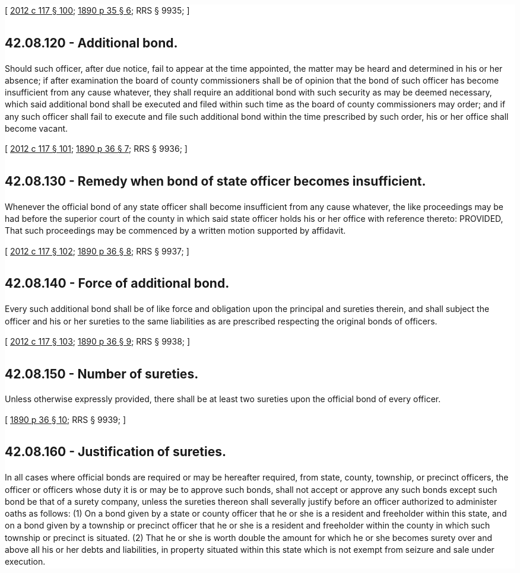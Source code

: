 \[ [2012 c 117 § 100](https://lawfilesext.leg.wa.gov/biennium/2011-12/Pdf/Bills/Session%20Laws/Senate/6095.SL.pdf?cite=2012%20c%20117%20§%20100); [1890 p 35 § 6](https://leg.wa.gov/CodeReviser/documents/sessionlaw/1890pam6.pdf#page=35?cite=1890%20p%2035%20§%206); RRS § 9935; \]

## 42.08.120 - Additional bond.
Should such officer, after due notice, fail to appear at the time appointed, the matter may be heard and determined in his or her absence; if after examination the board of county commissioners shall be of opinion that the bond of such officer has become insufficient from any cause whatever, they shall require an additional bond with such security as may be deemed necessary, which said additional bond shall be executed and filed within such time as the board of county commissioners may order; and if any such officer shall fail to execute and file such additional bond within the time prescribed by such order, his or her office shall become vacant.

\[ [2012 c 117 § 101](https://lawfilesext.leg.wa.gov/biennium/2011-12/Pdf/Bills/Session%20Laws/Senate/6095.SL.pdf?cite=2012%20c%20117%20§%20101); [1890 p 36 § 7](https://leg.wa.gov/CodeReviser/documents/sessionlaw/1890pam7.pdf#page=36?cite=1890%20p%2036%20§%207); RRS § 9936; \]

## 42.08.130 - Remedy when bond of state officer becomes insufficient.
Whenever the official bond of any state officer shall become insufficient from any cause whatever, the like proceedings may be had before the superior court of the county in which said state officer holds his or her office with reference thereto: PROVIDED, That such proceedings may be commenced by a written motion supported by affidavit.

\[ [2012 c 117 § 102](https://lawfilesext.leg.wa.gov/biennium/2011-12/Pdf/Bills/Session%20Laws/Senate/6095.SL.pdf?cite=2012%20c%20117%20§%20102); [1890 p 36 § 8](https://leg.wa.gov/CodeReviser/documents/sessionlaw/1890pam8.pdf#page=36?cite=1890%20p%2036%20§%208); RRS § 9937; \]

## 42.08.140 - Force of additional bond.
Every such additional bond shall be of like force and obligation upon the principal and sureties therein, and shall subject the officer and his or her sureties to the same liabilities as are prescribed respecting the original bonds of officers.

\[ [2012 c 117 § 103](https://lawfilesext.leg.wa.gov/biennium/2011-12/Pdf/Bills/Session%20Laws/Senate/6095.SL.pdf?cite=2012%20c%20117%20§%20103); [1890 p 36 § 9](https://leg.wa.gov/CodeReviser/documents/sessionlaw/1890pam9.pdf#page=36?cite=1890%20p%2036%20§%209); RRS § 9938; \]

## 42.08.150 - Number of sureties.
Unless otherwise expressly provided, there shall be at least two sureties upon the official bond of every officer.

\[ [1890 p 36 § 10](https://leg.wa.gov/CodeReviser/documents/sessionlaw/1890pam10.pdf#page=36?cite=1890%20p%2036%20§%2010); RRS § 9939; \]

## 42.08.160 - Justification of sureties.
In all cases where official bonds are required or may be hereafter required, from state, county, township, or precinct officers, the officer or officers whose duty it is or may be to approve such bonds, shall not accept or approve any such bonds except such bond be that of a surety company, unless the sureties thereon shall severally justify before an officer authorized to administer oaths as follows: (1) On a bond given by a state or county officer that he or she is a resident and freeholder within this state, and on a bond given by a township or precinct officer that he or she is a resident and freeholder within the county in which such township or precinct is situated. (2) That he or she is worth double the amount for which he or she becomes surety over and above all his or her debts and liabilities, in property situated within this state which is not exempt from seizure and sale under execution.
